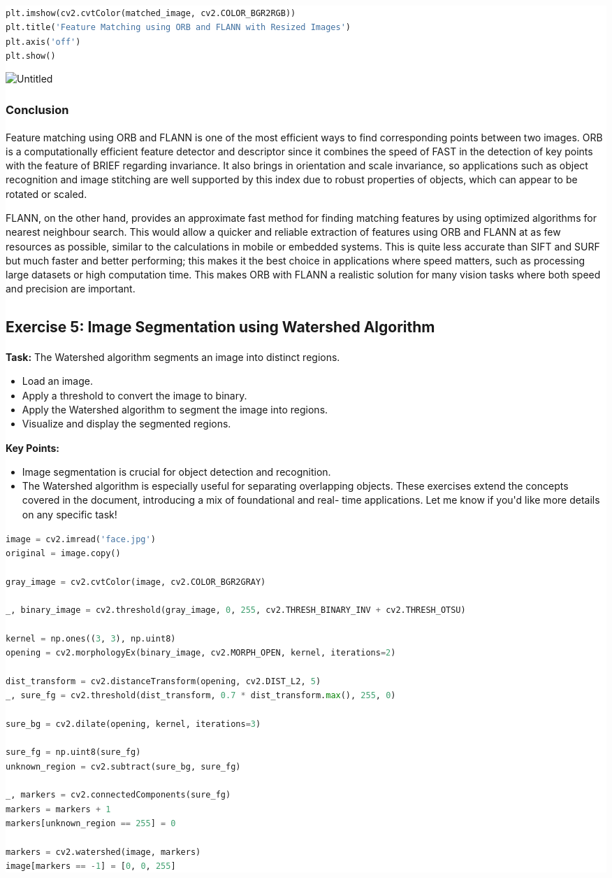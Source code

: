 ```python
plt.imshow(cv2.cvtColor(matched_image, cv2.COLOR_BGR2RGB))
plt.title('Feature Matching using ORB and FLANN with Resized Images')
plt.axis('off')
plt.show()
```
![Untitled](https://github.com/user-attachments/assets/b261c289-bdbc-45d9-8166-e771250c2b47)

### Conclusion
Feature matching using ORB and FLANN is one of the most efficient ways to find corresponding points between two images. ORB is a computationally efficient feature detector and descriptor since it combines the speed of FAST in the detection of key points with the feature of BRIEF regarding invariance. It also brings in orientation and scale invariance, so applications such as object recognition and image stitching are well supported by this index due to robust properties of objects, which can appear to be rotated or scaled.

FLANN, on the other hand, provides an approximate fast method for finding matching features by using optimized algorithms for nearest neighbour search. This would allow a quicker and reliable extraction of features using ORB and FLANN at as few resources as possible, similar to the calculations in mobile or embedded systems. This is quite less accurate than SIFT and SURF but much faster and better performing; this makes it the best choice in applications where speed matters, such as processing large datasets or high computation time. This makes ORB with FLANN a realistic solution for many vision tasks where both speed and precision are important.

## **Exercise 5: Image Segmentation using Watershed Algorithm**
**Task:** The Watershed algorithm segments an image into distinct regions.
* Load an image.
* Apply a threshold to convert the image to binary.
* Apply the Watershed algorithm to segment the image into regions.
* Visualize and display the segmented regions.

**Key Points:**
* Image segmentation is crucial for object detection and recognition.
* The Watershed algorithm is especially useful for separating overlapping objects.
These exercises extend the concepts covered in the document, introducing a mix of foundational and real-
time applications. Let me know if you'd like more details on any specific task!

```python
image = cv2.imread('face.jpg')
original = image.copy()

gray_image = cv2.cvtColor(image, cv2.COLOR_BGR2GRAY)

_, binary_image = cv2.threshold(gray_image, 0, 255, cv2.THRESH_BINARY_INV + cv2.THRESH_OTSU)

kernel = np.ones((3, 3), np.uint8)
opening = cv2.morphologyEx(binary_image, cv2.MORPH_OPEN, kernel, iterations=2)

dist_transform = cv2.distanceTransform(opening, cv2.DIST_L2, 5)
_, sure_fg = cv2.threshold(dist_transform, 0.7 * dist_transform.max(), 255, 0)

sure_bg = cv2.dilate(opening, kernel, iterations=3)

sure_fg = np.uint8(sure_fg)
unknown_region = cv2.subtract(sure_bg, sure_fg)

_, markers = cv2.connectedComponents(sure_fg)
markers = markers + 1
markers[unknown_region == 255] = 0

markers = cv2.watershed(image, markers)
image[markers == -1] = [0, 0, 255]  
```